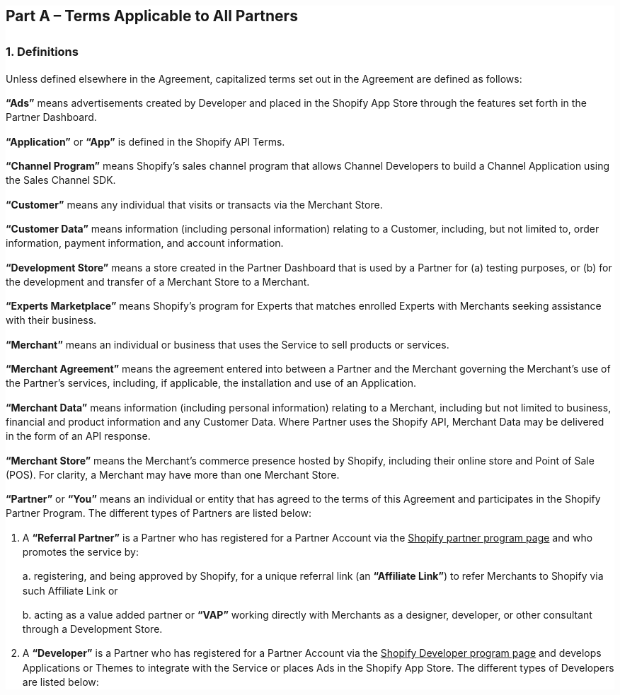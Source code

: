 Part A – Terms Applicable to All Partners
-----------------------------------------

### 1\. Definitions

Unless defined elsewhere in the Agreement, capitalized terms set out in the Agreement are defined as follows:

**“Ads”** means advertisements created by Developer and placed in the Shopify App Store through the features set forth in the Partner Dashboard.

**“Application”** or **“App”** is defined in the Shopify API Terms.

**“Channel Program”** means Shopify’s sales channel program that allows Channel Developers to build a Channel Application using the Sales Channel SDK.

**“Customer”** means any individual that visits or transacts via the Merchant Store.

**“Customer Data”** means information (including personal information) relating to a Customer, including, but not limited to, order information, payment information, and account information.

**“Development Store”** means a store created in the Partner Dashboard that is used by a Partner for (a) testing purposes, or (b) for the development and transfer of a Merchant Store to a Merchant.

**“Experts Marketplace”** means Shopify’s program for Experts that matches enrolled Experts with Merchants seeking assistance with their business.

**“Merchant”** means an individual or business that uses the Service to sell products or services.

**“Merchant Agreement”** means the agreement entered into between a Partner and the Merchant governing the Merchant’s use of the Partner’s services, including, if applicable, the installation and use of an Application.

**“Merchant Data”** means information (including personal information) relating to a Merchant, including but not limited to business, financial and product information and any Customer Data. Where Partner uses the Shopify API, Merchant Data may be delivered in the form of an API response.

**“Merchant Store”** means the Merchant’s commerce presence hosted by Shopify, including their online store and Point of Sale (POS). For clarity, a Merchant may have more than one Merchant Store.

**“Partner”** or **“You”** means an individual or entity that has agreed to the terms of this Agreement and participates in the Shopify Partner Program. The different types of Partners are listed below:

1.  A **“Referral Partner”** is a Partner who has registered for a Partner Account via the [Shopify partner program page](https://app.shopify.com/services/partners/signup) and who promotes the service by:
    
    a. registering, and being approved by Shopify, for a unique referral link (an **“Affiliate Link”**) to refer Merchants to Shopify via such Affiliate Link or
    
    b. acting as a value added partner or **“VAP”** working directly with Merchants as a designer, developer, or other consultant through a Development Store.
    
2.  A **“Developer”** is a Partner who has registered for a Partner Account via the [Shopify Developer program page](https://partners.shopify.com/signup/developer) and develops Applications or Themes to integrate with the Service or places Ads in the Shopify App Store. The different types of Developers are listed below:
    